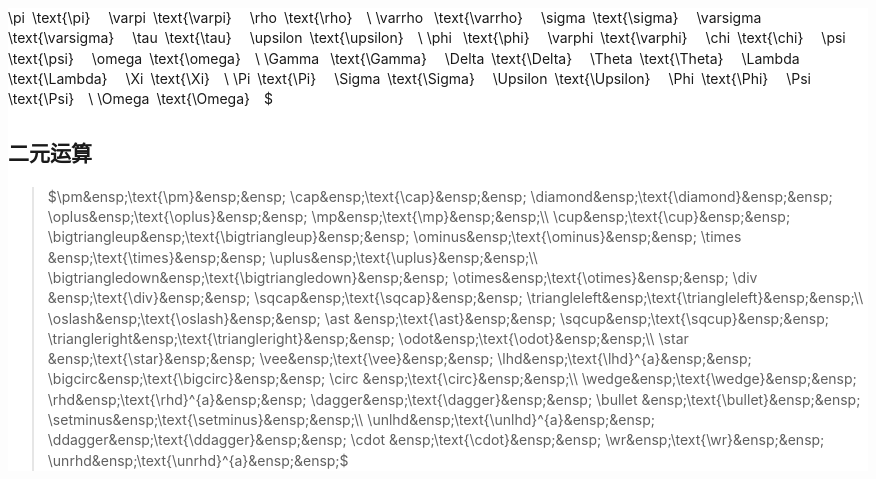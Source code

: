 \pi&ensp;\text{\pi}&ensp;&ensp;
\varpi&ensp;\text{\varpi}&ensp;&ensp;
\rho&ensp;\text{\rho}&ensp;&ensp;\\
\varrho  &ensp;\text{\varrho}&ensp;&ensp;
\sigma&ensp;\text{\sigma}&ensp;&ensp;
\varsigma&ensp;\text{\varsigma}&ensp;&ensp;
\tau&ensp;\text{\tau}&ensp;&ensp;
\upsilon&ensp;\text{\upsilon}&ensp;&ensp;\\
\phi  &ensp;\text{\phi}&ensp;&ensp;
\varphi&ensp;\text{\varphi}&ensp;&ensp;
\chi&ensp;\text{\chi}&ensp;&ensp;
\psi&ensp;\text{\psi}&ensp;&ensp;
\omega&ensp;\text{\omega}&ensp;&ensp;\\
\Gamma &ensp;\text{\Gamma}&ensp;&ensp;
\Delta&ensp;\text{\Delta}&ensp;&ensp;
\Theta&ensp;\text{\Theta}&ensp;&ensp;
\Lambda&ensp;\text{\Lambda}&ensp;&ensp;
\Xi&ensp;\text{\Xi}&ensp;&ensp;\\
\Pi&ensp;\text{\Pi}&ensp;&ensp;
\Sigma&ensp;\text{\Sigma}&ensp;&ensp;
\Upsilon&ensp;\text{\Upsilon}&ensp;&ensp;
\Phi&ensp;\text{\Phi}&ensp;&ensp;
\Psi&ensp;\text{\Psi}&ensp;&ensp;\\
\Omega&ensp;\text{\Omega}&ensp;&ensp;$

##### <h2 id="3">二元运算</h2>
>$\pm&ensp;\text{\pm}&ensp;&ensp;
\cap&ensp;\text{\cap}&ensp;&ensp;
\diamond&ensp;\text{\diamond}&ensp;&ensp;
\oplus&ensp;\text{\oplus}&ensp;&ensp;
\mp&ensp;\text{\mp}&ensp;&ensp;\\
\cup&ensp;\text{\cup}&ensp;&ensp;
\bigtriangleup&ensp;\text{\bigtriangleup}&ensp;&ensp;
\ominus&ensp;\text{\ominus}&ensp;&ensp;
\times  &ensp;\text{\times}&ensp;&ensp;
\uplus&ensp;\text{\uplus}&ensp;&ensp;\\
\bigtriangledown&ensp;\text{\bigtriangledown}&ensp;&ensp;
\otimes&ensp;\text{\otimes}&ensp;&ensp;
\div &ensp;\text{\div}&ensp;&ensp;
\sqcap&ensp;\text{\sqcap}&ensp;&ensp;
\triangleleft&ensp;\text{\triangleleft}&ensp;&ensp;\\
\oslash&ensp;\text{\oslash}&ensp;&ensp;
\ast  &ensp;\text{\ast}&ensp;&ensp;
\sqcup&ensp;\text{\sqcup}&ensp;&ensp;
\triangleright&ensp;\text{\triangleright}&ensp;&ensp;
\odot&ensp;\text{\odot}&ensp;&ensp;\\
\star  &ensp;\text{\star}&ensp;&ensp;
\vee&ensp;\text{\vee}&ensp;&ensp;
\lhd&ensp;\text{\lhd}^{a}&ensp;&ensp;
\bigcirc&ensp;\text{\bigcirc}&ensp;&ensp;
\circ  &ensp;\text{\circ}&ensp;&ensp;\\
\wedge&ensp;\text{\wedge}&ensp;&ensp;
\rhd&ensp;\text{\rhd}^{a}&ensp;&ensp;
\dagger&ensp;\text{\dagger}&ensp;&ensp;
\bullet  &ensp;\text{\bullet}&ensp;&ensp;
\setminus&ensp;\text{\setminus}&ensp;&ensp;\\
\unlhd&ensp;\text{\unlhd}^{a}&ensp;&ensp;
\ddagger&ensp;\text{\ddagger}&ensp;&ensp;
\cdot  &ensp;\text{\cdot}&ensp;&ensp;
\wr&ensp;\text{\wr}&ensp;&ensp;
\unrhd&ensp;\text{\unrhd}^{a}&ensp;&ensp;$
